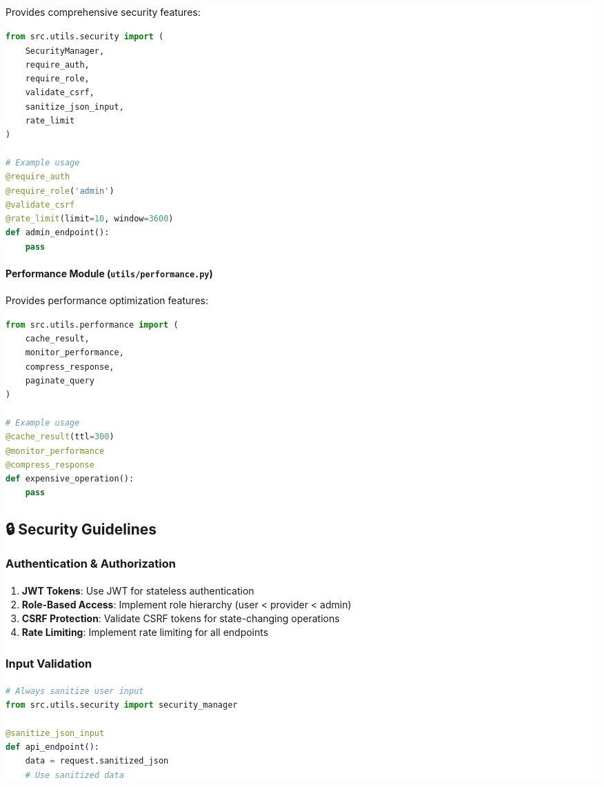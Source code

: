 Provides comprehensive security features:

```python
from src.utils.security import (
    SecurityManager,
    require_auth,
    require_role,
    validate_csrf,
    sanitize_json_input,
    rate_limit
)

# Example usage
@require_auth
@require_role('admin')
@validate_csrf
@rate_limit(limit=10, window=3600)
def admin_endpoint():
    pass
```

#### Performance Module (`utils/performance.py`)

Provides performance optimization features:

```python
from src.utils.performance import (
    cache_result,
    monitor_performance,
    compress_response,
    paginate_query
)

# Example usage
@cache_result(ttl=300)
@monitor_performance
@compress_response
def expensive_operation():
    pass
```

## 🔒 Security Guidelines

### Authentication & Authorization

1. **JWT Tokens**: Use JWT for stateless authentication
2. **Role-Based Access**: Implement role hierarchy (user < provider < admin)
3. **CSRF Protection**: Validate CSRF tokens for state-changing operations
4. **Rate Limiting**: Implement rate limiting for all endpoints

### Input Validation

```python
# Always sanitize user input
from src.utils.security import security_manager

@sanitize_json_input
def api_endpoint():
    data = request.sanitized_json
    # Use sanitized data
```
